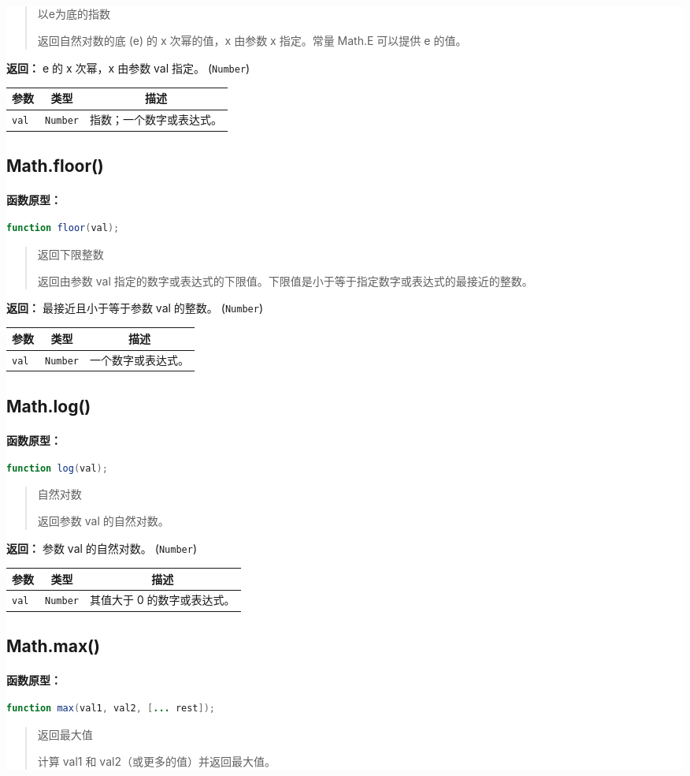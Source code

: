> 以e为底的指数
>
> 返回自然对数的底 (e) 的 x 次幂的值，x 由参数 x 指定。常量 Math.E 可以提供 e 的值。

**返回：** e 的 x 次幂，x 由参数 val 指定。 (`Number`)

| 参数 | 类型 | 描述 |
|---|---|---|
| `val` | `Number` | 指数；一个数字或表达式。 |

## Math.floor()

**函数原型：**

```actionscript
function floor(val);
```

> 返回下限整数
>
> 返回由参数 val 指定的数字或表达式的下限值。下限值是小于等于指定数字或表达式的最接近的整数。

**返回：** 最接近且小于等于参数 val 的整数。 (`Number`)

| 参数 | 类型 | 描述 |
|---|---|---|
| `val` | `Number` | 一个数字或表达式。 |

## Math.log()

**函数原型：**

```actionscript
function log(val);
```

> 自然对数
>
> 返回参数 val 的自然对数。

**返回：** 参数 val 的自然对数。 (`Number`)

| 参数 | 类型 | 描述 |
|---|---|---|
| `val` | `Number` | 其值大于 0 的数字或表达式。 |

## Math.max()

**函数原型：**

```actionscript
function max(val1, val2, [... rest]);
```

> 返回最大值
>
> 计算 val1 和 val2（或更多的值）并返回最大值。
